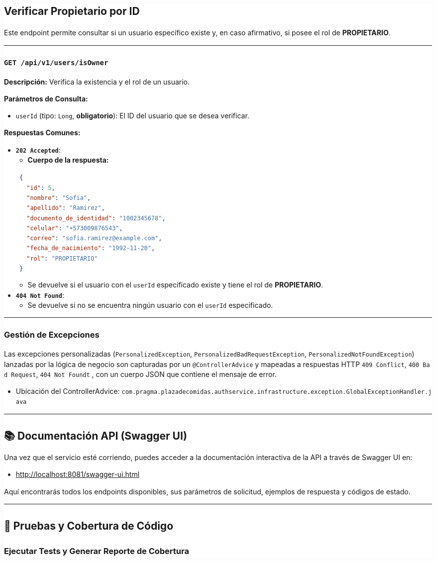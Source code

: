 
## Verificar Propietario por ID

Este endpoint permite consultar si un usuario específico existe y, en caso afirmativo, si posee el rol de **PROPIETARIO**.

---

### `GET /api/v1/users/isOwner`

**Descripción:** Verifica la existencia y el rol de un usuario.

**Parámetros de Consulta:**

* `userId` (tipo: `Long`, **obligatorio**): El ID del usuario que se desea verificar.

**Respuestas Comunes:**

* **`202 Accepted`**:
  * **Cuerpo de la respuesta:** 
   ```json
    {
      "id": 5,
      "nombre": "Sofia",
      "apellido": "Ramirez",
      "documento_de_identidad": "1002345678",
      "celular": "+573009876543",
      "correo": "sofia.ramirez@example.com",
      "fecha_de_nacimiento": "1992-11-20",
      "rol": "PROPIETARIO"
    }
  
   ```
  * Se devuelve si el usuario con el `userId` especificado existe y tiene el rol de **PROPIETARIO**.
* **`404 Not Found`**:
  * Se devuelve si no se encuentra ningún usuario con el `userId` especificado.
---

### Gestión de Excepciones

Las excepciones personalizadas (```PersonalizedException```, ```PersonalizedBadRequestException```, ```PersonalizedNotFoundException```) lanzadas por la lógica de negocio son capturadas por un 
```@ControllerAdvice``` y mapeadas a respuestas HTTP ```409 Conflict```, ```400 Bad Request```, ```404 Not Foundt```
, con un cuerpo JSON que contiene el mensaje de error.

* Ubicación del ControllerAdvice: 
```com.pragma.plazadecomidas.authservice.infrastructure.exception.GlobalExceptionHandler.java```

---

## 📚 Documentación API (Swagger UI)

Una vez que el servicio esté corriendo, puedes acceder a la documentación interactiva de la API a través de Swagger UI en:

* [http://localhost:8081/swagger-ui.html](http://localhost:8081/swagger-ui.html)

Aquí encontrarás todos los endpoints disponibles, sus parámetros de solicitud, ejemplos de respuesta y códigos de estado.

---

## 🧪 Pruebas y Cobertura de Código

### Ejecutar Tests y Generar Reporte de Cobertura

```